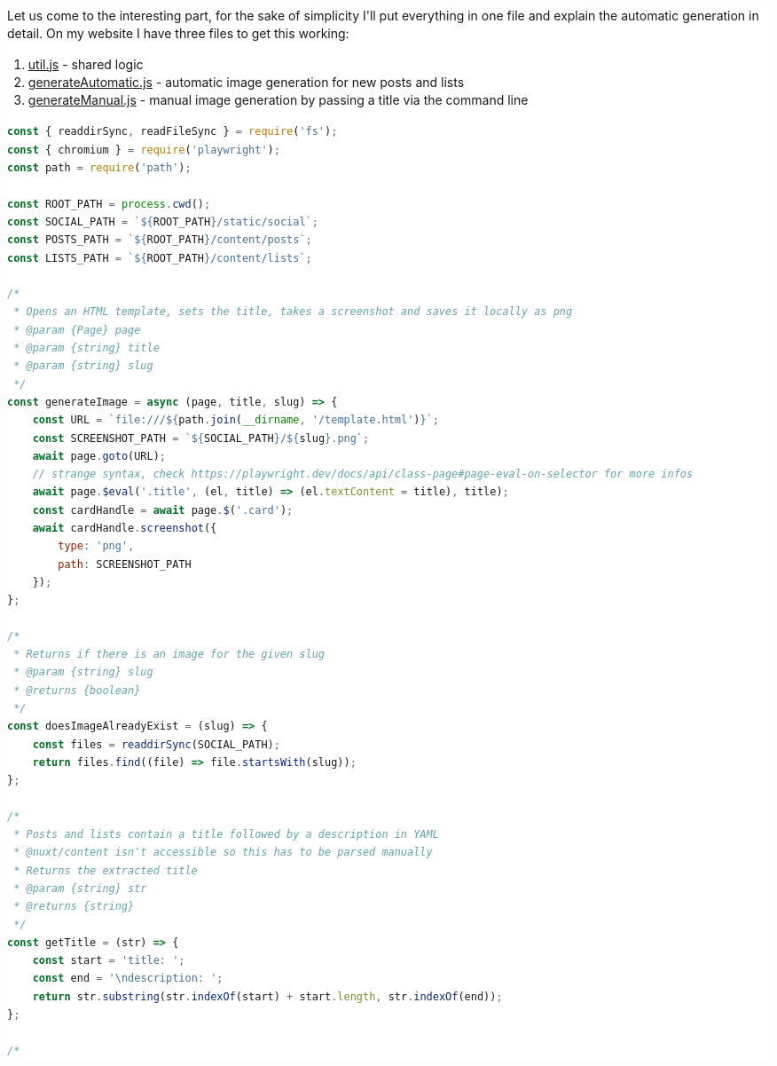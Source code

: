 Let us come to the interesting part, for the sake of simplicity I'll put everything in one file and explain the automatic generation in detail. On my website I have three files to get this working:

1. [util.js](https://github.com/LukaHarambasic/harambasic.de/blob/main/scripts/generate-social-media-preview/util.js) - shared logic
2. [generateAutomatic.js](https://github.com/LukaHarambasic/harambasic.de/blob/main/scripts/generate-social-media-preview/generateAutomatic.js) - automatic image generation for new posts and lists
3. [generateManual.js](https://github.com/LukaHarambasic/harambasic.de/blob/main/scripts/generate-social-media-preview/generateManual.js) - manual image generation by passing a title via the command line

```javascript
const { readdirSync, readFileSync } = require('fs');
const { chromium } = require('playwright');
const path = require('path');

const ROOT_PATH = process.cwd();
const SOCIAL_PATH = `${ROOT_PATH}/static/social`;
const POSTS_PATH = `${ROOT_PATH}/content/posts`;
const LISTS_PATH = `${ROOT_PATH}/content/lists`;

/*
 * Opens an HTML template, sets the title, takes a screenshot and saves it locally as png
 * @param {Page} page
 * @param {string} title
 * @param {string} slug
 */
const generateImage = async (page, title, slug) => {
	const URL = `file:///${path.join(__dirname, '/template.html')}`;
	const SCREENSHOT_PATH = `${SOCIAL_PATH}/${slug}.png`;
	await page.goto(URL);
	// strange syntax, check https://playwright.dev/docs/api/class-page#page-eval-on-selector for more infos
	await page.$eval('.title', (el, title) => (el.textContent = title), title);
	const cardHandle = await page.$('.card');
	await cardHandle.screenshot({
		type: 'png',
		path: SCREENSHOT_PATH
	});
};

/*
 * Returns if there is an image for the given slug
 * @param {string} slug
 * @returns {boolean}
 */
const doesImageAlreadyExist = (slug) => {
	const files = readdirSync(SOCIAL_PATH);
	return files.find((file) => file.startsWith(slug));
};

/*
 * Posts and lists contain a title followed by a description in YAML
 * @nuxt/content isn't accessible so this has to be parsed manually
 * Returns the extracted title
 * @param {string} str
 * @returns {string}
 */
const getTitle = (str) => {
	const start = 'title: ';
	const end = '\ndescription: ';
	return str.substring(str.indexOf(start) + start.length, str.indexOf(end));
};

/*
```